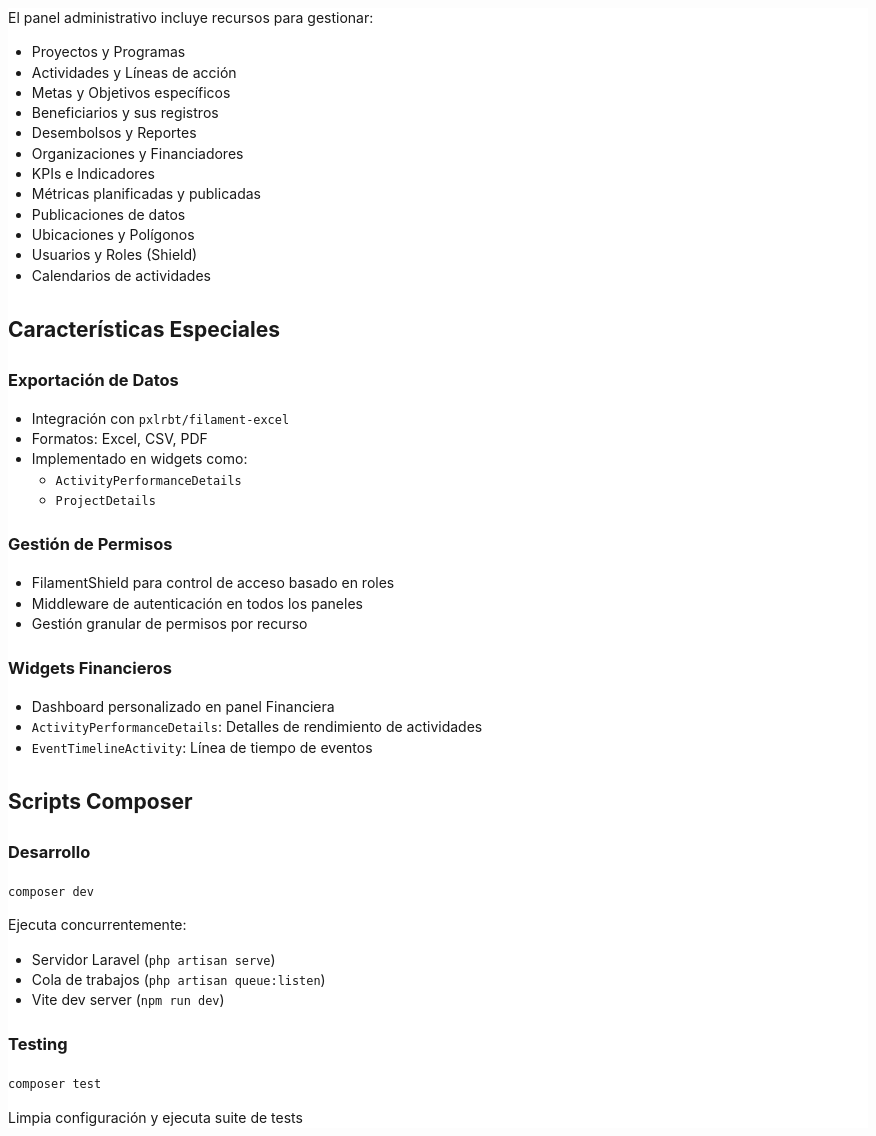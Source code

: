 El panel administrativo incluye recursos para gestionar:
- Proyectos y Programas
- Actividades y Líneas de acción
- Metas y Objetivos específicos
- Beneficiarios y sus registros
- Desembolsos y Reportes
- Organizaciones y Financiadores
- KPIs e Indicadores
- Métricas planificadas y publicadas
- Publicaciones de datos
- Ubicaciones y Polígonos
- Usuarios y Roles (Shield)
- Calendarios de actividades

## Características Especiales

### Exportación de Datos
- Integración con `pxlrbt/filament-excel`
- Formatos: Excel, CSV, PDF
- Implementado en widgets como:
  - `ActivityPerformanceDetails`
  - `ProjectDetails`

### Gestión de Permisos
- FilamentShield para control de acceso basado en roles
- Middleware de autenticación en todos los paneles
- Gestión granular de permisos por recurso

### Widgets Financieros
- Dashboard personalizado en panel Financiera
- `ActivityPerformanceDetails`: Detalles de rendimiento de actividades
- `EventTimelineActivity`: Línea de tiempo de eventos

## Scripts Composer

### Desarrollo
```bash
composer dev
```
Ejecuta concurrentemente:
- Servidor Laravel (`php artisan serve`)
- Cola de trabajos (`php artisan queue:listen`)
- Vite dev server (`npm run dev`)

### Testing
```bash
composer test
```
Limpia configuración y ejecuta suite de tests
